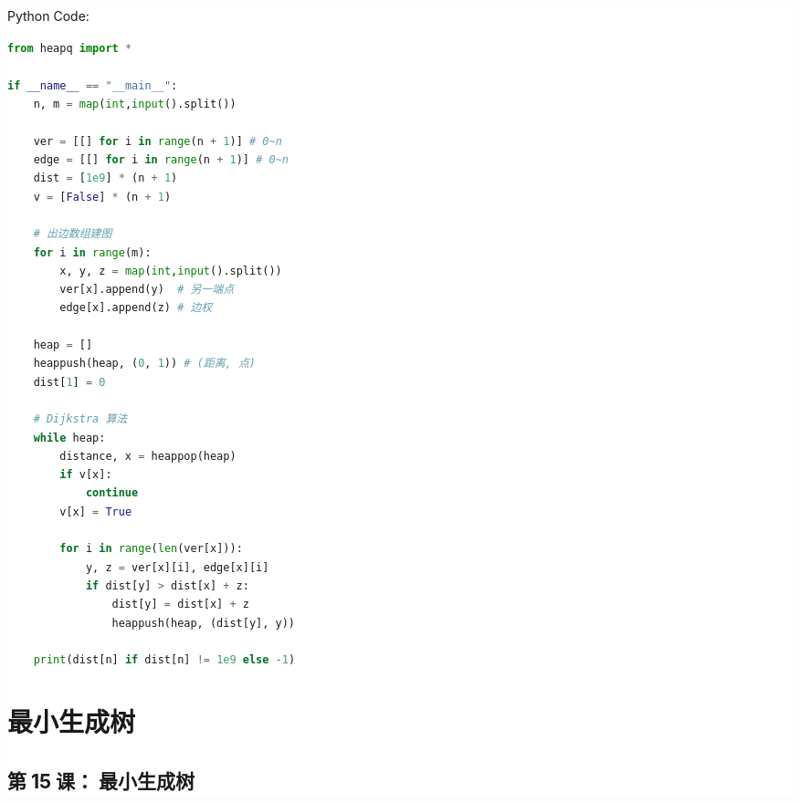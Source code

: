 

Python Code:

```python
from heapq import *

if __name__ == "__main__":
    n, m = map(int,input().split())
    
    ver = [[] for i in range(n + 1)] # 0~n
    edge = [[] for i in range(n + 1)] # 0~n
    dist = [1e9] * (n + 1)
    v = [False] * (n + 1)
    
    # 出边数组建图
    for i in range(m):
        x, y, z = map(int,input().split())
        ver[x].append(y)  # 另一端点
        edge[x].append(z) # 边权

    heap = []
    heappush(heap, (0, 1)) # (距离, 点)
    dist[1] = 0

    # Dijkstra 算法
    while heap:
        distance, x = heappop(heap)
        if v[x]:
            continue
        v[x] = True

        for i in range(len(ver[x])):
            y, z = ver[x][i], edge[x][i]
            if dist[y] > dist[x] + z:
                dist[y] = dist[x] + z
                heappush(heap, (dist[y], y))

    print(dist[n] if dist[n] != 1e9 else -1)

```





# 最小生成树







## 第 15 课： 最小生成树

